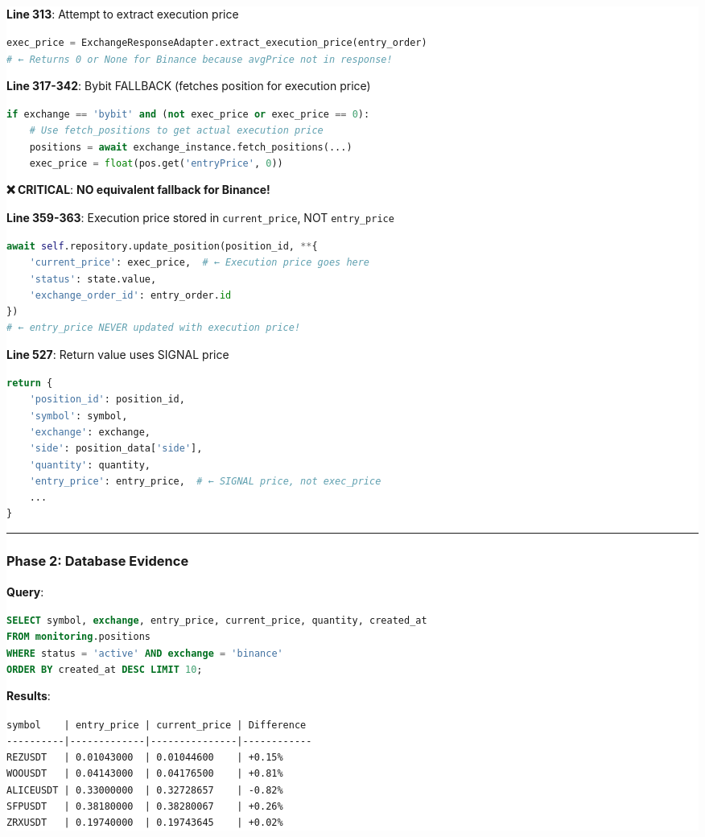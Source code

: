 **Line 313**: Attempt to extract execution price
```python
exec_price = ExchangeResponseAdapter.extract_execution_price(entry_order)
# ← Returns 0 or None for Binance because avgPrice not in response!
```

**Line 317-342**: Bybit FALLBACK (fetches position for execution price)
```python
if exchange == 'bybit' and (not exec_price or exec_price == 0):
    # Use fetch_positions to get actual execution price
    positions = await exchange_instance.fetch_positions(...)
    exec_price = float(pos.get('entryPrice', 0))
```

**❌ CRITICAL**: **NO equivalent fallback for Binance!**

**Line 359-363**: Execution price stored in `current_price`, NOT `entry_price`
```python
await self.repository.update_position(position_id, **{
    'current_price': exec_price,  # ← Execution price goes here
    'status': state.value,
    'exchange_order_id': entry_order.id
})
# ← entry_price NEVER updated with execution price!
```

**Line 527**: Return value uses SIGNAL price
```python
return {
    'position_id': position_id,
    'symbol': symbol,
    'exchange': exchange,
    'side': position_data['side'],
    'quantity': quantity,
    'entry_price': entry_price,  # ← SIGNAL price, not exec_price
    ...
}
```

---

### Phase 2: Database Evidence

**Query**:
```sql
SELECT symbol, exchange, entry_price, current_price, quantity, created_at
FROM monitoring.positions
WHERE status = 'active' AND exchange = 'binance'
ORDER BY created_at DESC LIMIT 10;
```

**Results**:
```
symbol    | entry_price | current_price | Difference
----------|-------------|---------------|------------
REZUSDT   | 0.01043000  | 0.01044600    | +0.15%
WOOUSDT   | 0.04143000  | 0.04176500    | +0.81%
ALICEUSDT | 0.33000000  | 0.32728657    | -0.82%
SFPUSDT   | 0.38180000  | 0.38280067    | +0.26%
ZRXUSDT   | 0.19740000  | 0.19743645    | +0.02%
```

